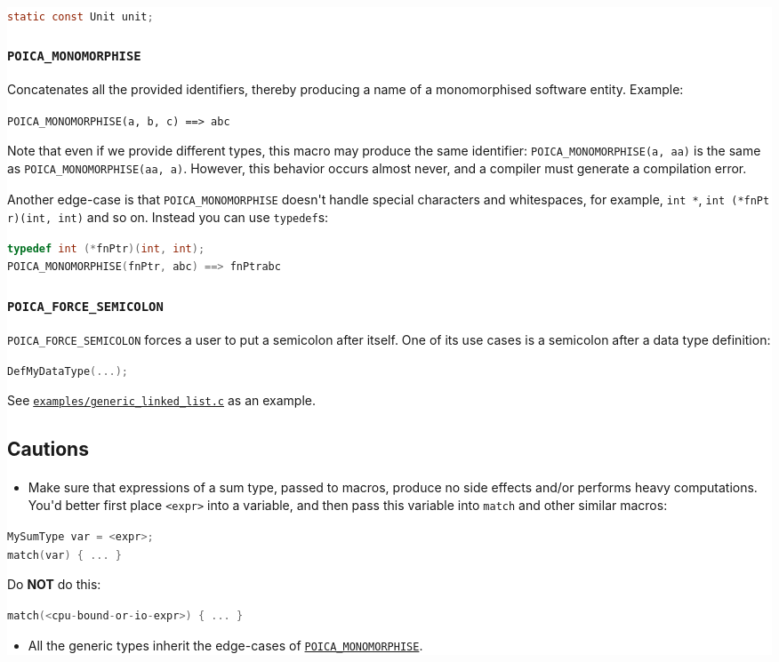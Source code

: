```c
static const Unit unit;
```

[unit type]: https://en.wikipedia.org/wiki/Unit_type

### `POICA_MONOMORPHISE`

Concatenates all the provided identifiers, thereby producing a name of a monomorphised software entity. Example:

```
POICA_MONOMORPHISE(a, b, c) ==> abc
```

Note that even if we provide different types, this macro may produce the same identifier: `POICA_MONOMORPHISE(a, aa)` is the same as `POICA_MONOMORPHISE(aa, a)`. However, this behavior occurs almost never, and a compiler must generate a compilation error.

Another edge-case is that `POICA_MONOMORPHISE` doesn't handle special characters and whitespaces, for example, `int *`, `int (*fnPtr)(int, int)` and so on. Instead you can use `typedef`s:

```c
typedef int (*fnPtr)(int, int);
POICA_MONOMORPHISE(fnPtr, abc) ==> fnPtrabc
```

### `POICA_FORCE_SEMICOLON`

`POICA_FORCE_SEMICOLON` forces a user to put a semicolon after itself. One of its use cases is a semicolon after a data type definition:

```c
DefMyDataType(...);
```

See [`examples/generic_linked_list.c`](https://github.com/Hirrolot/poica/blob/master/examples/generic_linked_list.c) as an example.

## Cautions

 - Make sure that expressions of a sum type, passed to macros, produce no side effects and/or performs heavy computations. You'd better first place `<expr>` into a variable, and then pass this variable into `match` and other similar macros:

```c
MySumType var = <expr>;
match(var) { ... }
```

Do **NOT** do this:

```c
match(<cpu-bound-or-io-expr>) { ... }
```

 - All the generic types inherit the edge-cases of [`POICA_MONOMORPHISE`](#poica_monomorphise).
 


[plain C enumeration]: https://en.cppreference.com/w/c/language/enum
[unnamed object]: https://en.cppreference.com/w/c/language/compound_literal